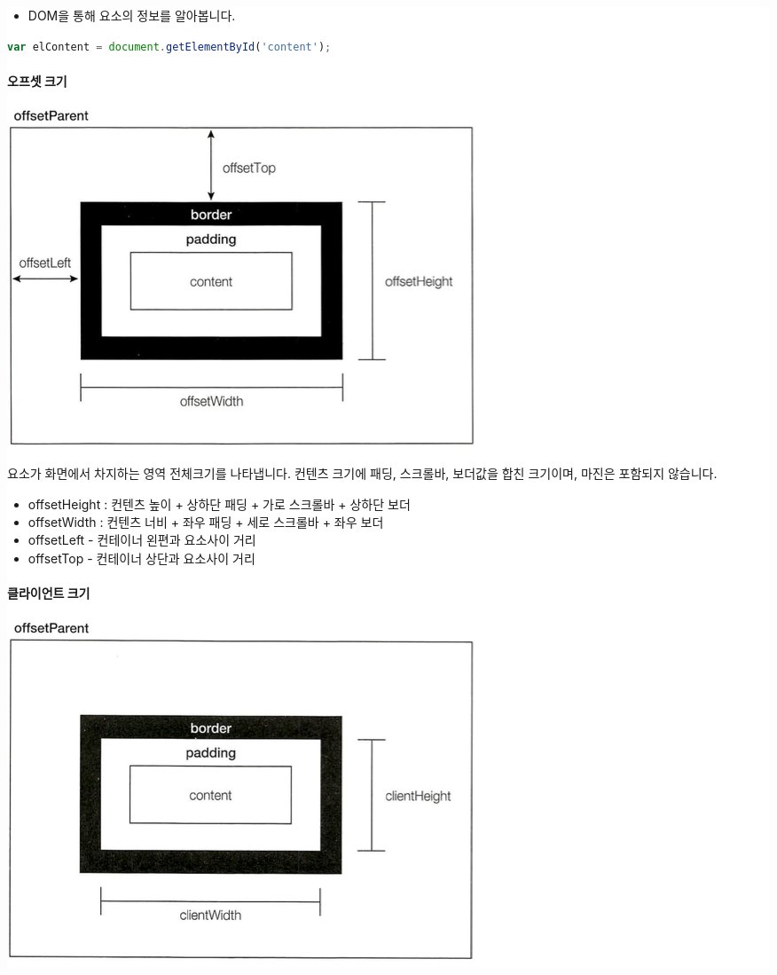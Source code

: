 * DOM을 통해 요소의 정보를 알아봅니다.

```js
var elContent = document.getElementById('content');
```

#### 오프셋 크기

![offsetWidth/offsetHeight](img/offsetWidth.png)

요소가 화면에서 차지하는 영역 전체크기를 나타냅니다.
컨텐츠 크기에 패딩, 스크롤바, 보더값을 합친 크기이며, 마진은 포함되지 않습니다.

* offsetHeight : 컨텐츠 높이 + 상하단 패딩 + 가로 스크롤바 + 상하단 보더
* offsetWidth : 컨텐츠 너비 + 좌우 패딩 + 세로 스크롤바 + 좌우 보더
* offsetLeft - 컨테이너 왼편과 요소사이 거리
* offsetTop - 컨테이너 상단과 요소사이 거리

#### 클라이언트 크기

![clientWidth/clientHeight](img/clientWidth.png)
